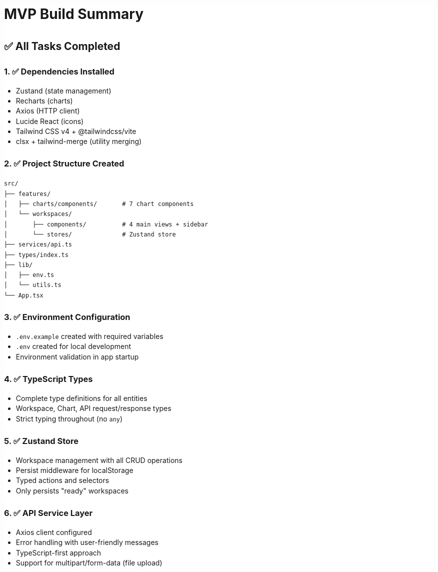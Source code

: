 # MVP Build Summary

## ✅ All Tasks Completed

### 1. ✅ Dependencies Installed
- Zustand (state management)
- Recharts (charts)
- Axios (HTTP client)
- Lucide React (icons)
- Tailwind CSS v4 + @tailwindcss/vite
- clsx + tailwind-merge (utility merging)

### 2. ✅ Project Structure Created
```
src/
├── features/
│   ├── charts/components/       # 7 chart components
│   └── workspaces/
│       ├── components/          # 4 main views + sidebar
│       └── stores/              # Zustand store
├── services/api.ts
├── types/index.ts
├── lib/
│   ├── env.ts
│   └── utils.ts
└── App.tsx
```

### 3. ✅ Environment Configuration
- `.env.example` created with required variables
- `.env` created for local development
- Environment validation in app startup

### 4. ✅ TypeScript Types
- Complete type definitions for all entities
- Workspace, Chart, API request/response types
- Strict typing throughout (no `any`)

### 5. ✅ Zustand Store
- Workspace management with all CRUD operations
- Persist middleware for localStorage
- Typed actions and selectors
- Only persists "ready" workspaces

### 6. ✅ API Service Layer
- Axios client configured
- Error handling with user-friendly messages
- TypeScript-first approach
- Support for multipart/form-data (file upload)
